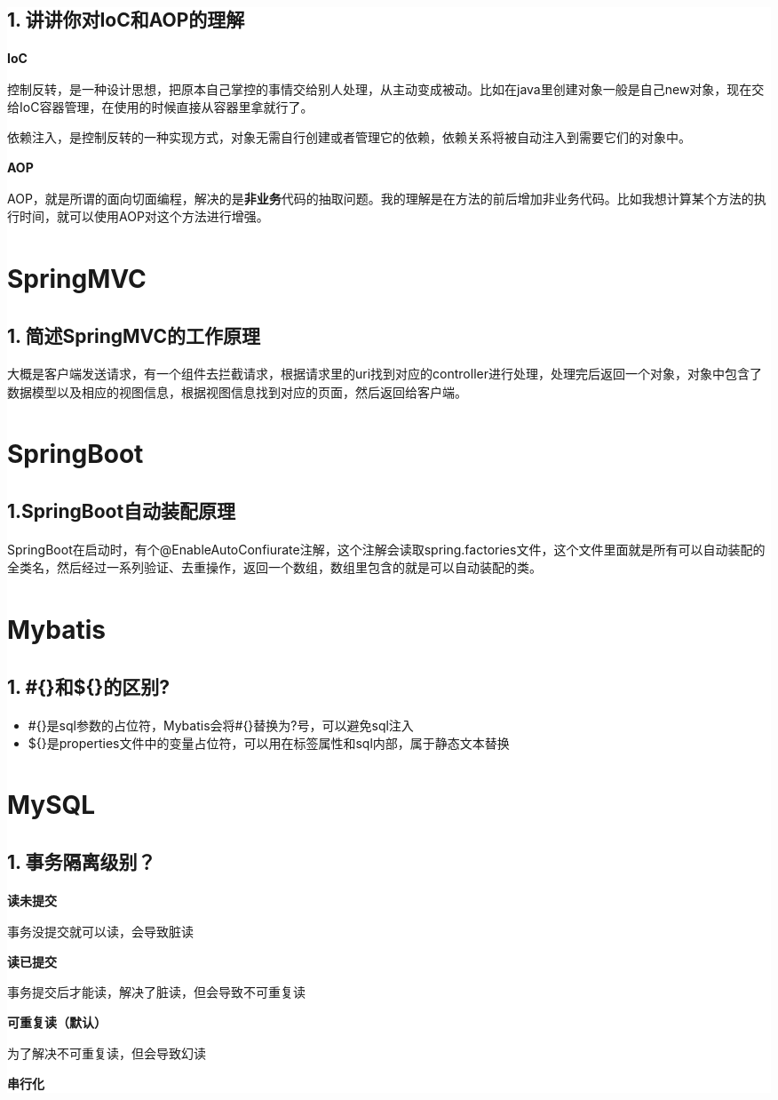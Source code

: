 ## 1. 讲讲你对IoC和AOP的理解

**IoC**

控制反转，是一种设计思想，把原本自己掌控的事情交给别人处理，从主动变成被动。比如在java里创建对象一般是自己new对象，现在交给IoC容器管理，在使用的时候直接从容器里拿就行了。

依赖注入，是控制反转的一种实现方式，对象无需自行创建或者管理它的依赖，依赖关系将被自动注入到需要它们的对象中。

**AOP**

AOP，就是所谓的面向切面编程，解决的是**非业务**代码的抽取问题。我的理解是在方法的前后增加非业务代码。比如我想计算某个方法的执行时间，就可以使用AOP对这个方法进行增强。

# SpringMVC

## 1. 简述SpringMVC的工作原理

大概是客户端发送请求，有一个组件去拦截请求，根据请求里的uri找到对应的controller进行处理，处理完后返回一个对象，对象中包含了数据模型以及相应的视图信息，根据视图信息找到对应的页面，然后返回给客户端。

# SpringBoot

## 1.SpringBoot自动装配原理

SpringBoot在启动时，有个@EnableAutoConfiurate注解，这个注解会读取spring.factories文件，这个文件里面就是所有可以自动装配的全类名，然后经过一系列验证、去重操作，返回一个数组，数组里包含的就是可以自动装配的类。

# Mybatis

## 1. #{}和${}的区别?

- #{}是sql参数的占位符，Mybatis会将#{}替换为?号，可以避免sql注入
- ${}是properties文件中的变量占位符，可以用在标签属性和sql内部，属于静态文本替换

# MySQL

## 1. 事务隔离级别？

**读未提交**

事务没提交就可以读，会导致脏读

**读已提交**

事务提交后才能读，解决了脏读，但会导致不可重复读

**可重复读（默认）**

为了解决不可重复读，但会导致幻读

**串行化**
